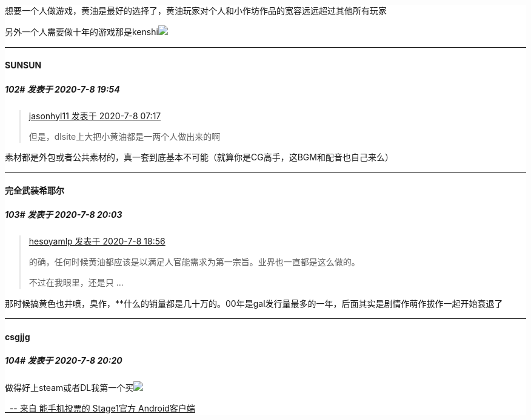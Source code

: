 


想要一个人做游戏，黄油是最好的选择了，黄油玩家对个人和小作坊作品的宽容远远超过其他所有玩家


另外一个人需要做十年的游戏那是kenshi<img src="https://static.saraba1st.com/image/smiley/face2017/066.png" referrerpolicy="no-referrer">







-----

####  SUNSUN  
##### 102#       发表于 2020-7-8 19:54



<blockquote><a href="httphttps://bbs.saraba1st.com/2b/forum.php?mod=redirect&amp;goto=findpost&amp;pid=48111754&amp;ptid=1946512" target="_blank">jasonhyl11 发表于 2020-7-8 07:17</a>

但是，dlsite上大把小黄油都是一两个人做出来的啊</blockquote>
素材都是外包或者公共素材的，真一套到底基本不可能（就算你是CG高手，这BGM和配音也自己来么）







-----

####  完全武装希耶尔  
##### 103#       发表于 2020-7-8 20:03



<blockquote><a href="httphttps://bbs.saraba1st.com/2b/forum.php?mod=redirect&amp;goto=findpost&amp;pid=48119442&amp;ptid=1946512" target="_blank">hesoyamlp 发表于 2020-7-8 18:56</a>

的确，任何时候黄油都应该是以满足人官能需求为第一宗旨。业界也一直都是这么做的。

不过在我眼里，还是只 ...</blockquote>
那时候搞黄色也井喷，臭作，**什么的销量都是几十万的。00年是gal发行量最多的一年，后面其实是剧情作萌作拔作一起开始衰退了







-----

####  csgjjg  
##### 104#       发表于 2020-7-8 20:20




做得好上steam或者DL我第一个买<img src="https://static.saraba1st.com/image/smiley/face2017/067.png" referrerpolicy="no-referrer">

[  -- 来自 能手机投票的 Stage1官方 Android客户端](https://www.coolapk.com/apk/140634)

